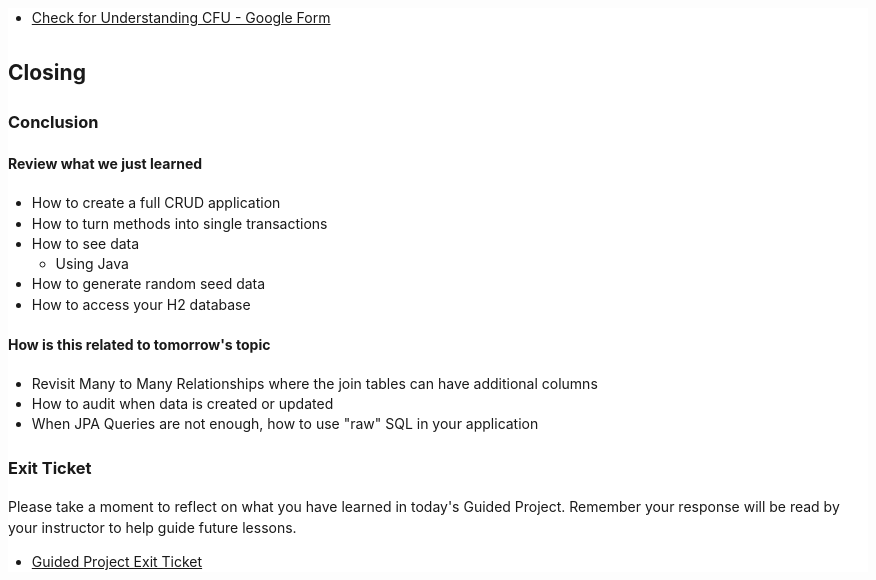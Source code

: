 * [Check for Understanding CFU - Google Form](https://forms.gle/eqATYQvJS5hoUr818)

## Closing

### Conclusion

#### Review what we just learned

* How to create a full CRUD application
* How to turn methods into single transactions
* How to see data
  * Using Java
* How to generate random seed data
* How to access your H2 database

#### How is this related to tomorrow's topic

* Revisit Many to Many Relationships where the join tables can have additional columns
* How to audit when data is created or updated
* When JPA Queries are not enough, how to use "raw" SQL in your application

### Exit Ticket

Please take a moment to reflect on what you have learned in today's Guided Project. Remember your response will be read by your instructor to help guide future lessons.

* [Guided Project Exit Ticket](https://forms.gle/dHZYs9er7T8mQbqg8)

